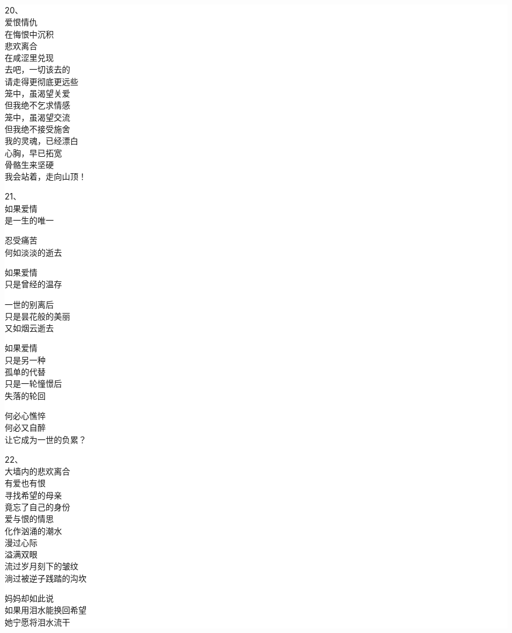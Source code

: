 20、  
爱恨情仇  
在悔恨中沉积  
悲欢离合  
在咸涩里兑现  
去吧，一切该去的  
请走得更彻底更远些  
笼中，虽渴望关爱  
但我绝不乞求情感  
笼中，虽渴望交流  
但我绝不接受施舍  
我的灵魂，已经漂白  
心胸，早已拓宽  
骨骼生来坚硬  
我会站着，走向山顶！  

21、  
如果爱情  
是一生的唯一  

忍受痛苦  
何如淡淡的逝去  

如果爱情  
只是曾经的温存  

一世的别离后  
只是昙花般的美丽  
又如烟云逝去  

如果爱情  
只是另一种  
孤单的代替  
只是一轮憧憬后  
失落的轮回  

何必心憔悴  
何必又自醉  
让它成为一世的负累？  

22、  
大墙内的悲欢离合  
有爱也有恨  
寻找希望的母亲  
竟忘了自己的身份  
爱与恨的情思  
化作汹涌的潮水  
漫过心际  
溢满双眼  
流过岁月刻下的皱纹  
淌过被逆子践踏的沟坎  

妈妈却如此说  
如果用泪水能换回希望  
她宁愿将泪水流干  
